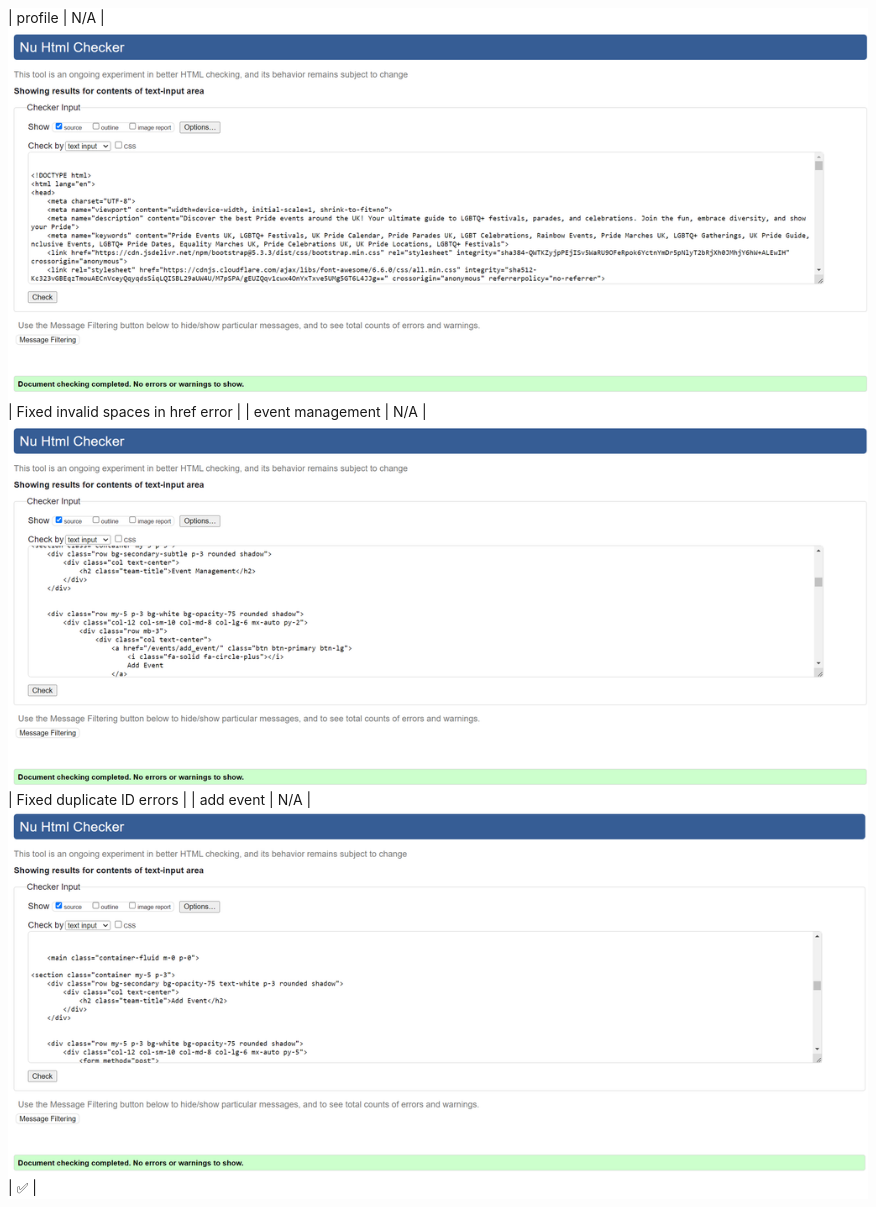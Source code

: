| profile | N/A | ![screenshot](documentation/validation/html-profile.png) | Fixed invalid spaces in href error |
| event management | N/A | ![screenshot](documentation/validation/html-event-management.png) | Fixed duplicate ID errors |
| add event | N/A | ![screenshot](documentation/validation/html-add-event.png) | ✅ |